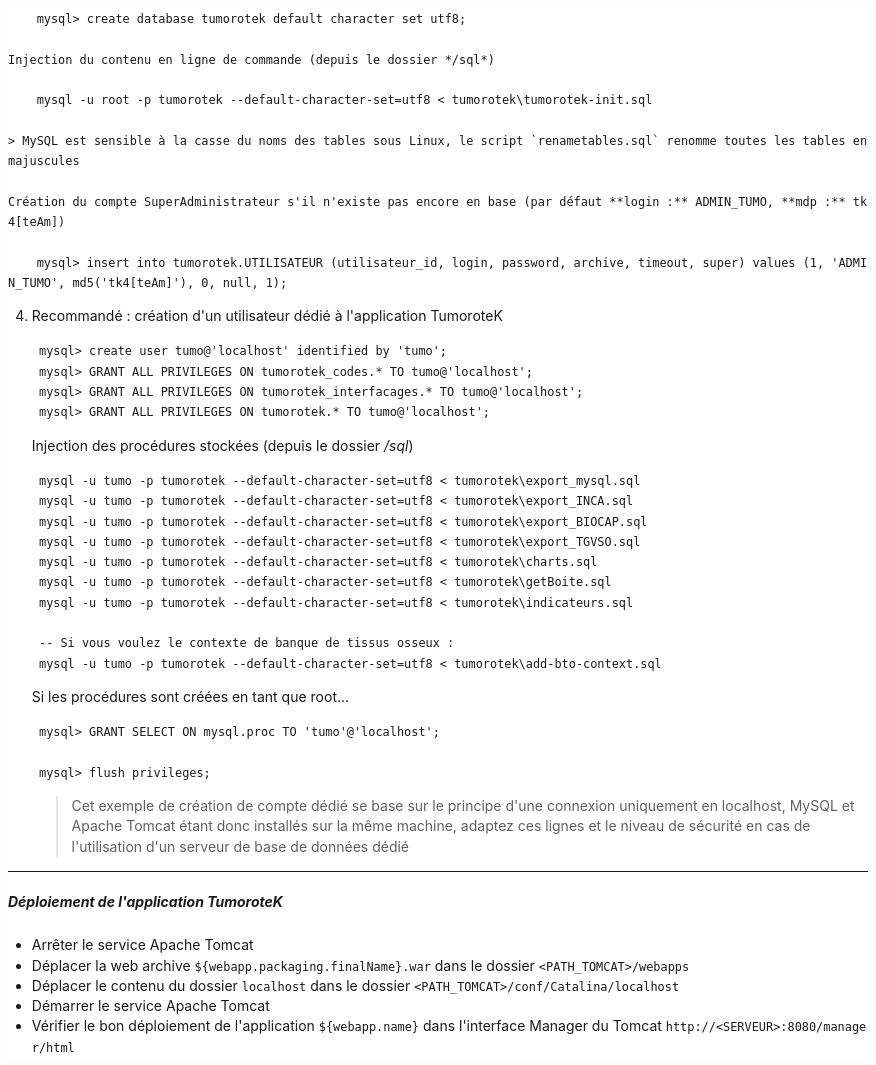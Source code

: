         mysql> create database tumorotek default character set utf8;
    
    Injection du contenu en ligne de commande (depuis le dossier */sql*)
    
        mysql -u root -p tumorotek --default-character-set=utf8 < tumorotek\tumorotek-init.sql
    
    > MySQL est sensible à la casse du noms des tables sous Linux, le script `renametables.sql` renomme toutes les tables en majuscules
    
    Création du compte SuperAdministrateur s'il n'existe pas encore en base (par défaut **login :** ADMIN_TUMO, **mdp :** tk4[teAm])
    
        mysql> insert into tumorotek.UTILISATEUR (utilisateur_id, login, password, archive, timeout, super) values (1, 'ADMIN_TUMO', md5('tk4[teAm]'), 0, null, 1);

4. Recommandé : création d'un utilisateur dédié à l'application TumoroteK
    
        mysql> create user tumo@'localhost' identified by 'tumo';
        mysql> GRANT ALL PRIVILEGES ON tumorotek_codes.* TO tumo@'localhost';
        mysql> GRANT ALL PRIVILEGES ON tumorotek_interfacages.* TO tumo@'localhost';
        mysql> GRANT ALL PRIVILEGES ON tumorotek.* TO tumo@'localhost';
    
    Injection des procédures stockées (depuis le dossier */sql*)
    
        mysql -u tumo -p tumorotek --default-character-set=utf8 < tumorotek\export_mysql.sql
        mysql -u tumo -p tumorotek --default-character-set=utf8 < tumorotek\export_INCA.sql
        mysql -u tumo -p tumorotek --default-character-set=utf8 < tumorotek\export_BIOCAP.sql
        mysql -u tumo -p tumorotek --default-character-set=utf8 < tumorotek\export_TGVSO.sql
        mysql -u tumo -p tumorotek --default-character-set=utf8 < tumorotek\charts.sql
        mysql -u tumo -p tumorotek --default-character-set=utf8 < tumorotek\getBoite.sql
        mysql -u tumo -p tumorotek --default-character-set=utf8 < tumorotek\indicateurs.sql
    
        -- Si vous voulez le contexte de banque de tissus osseux :
        mysql -u tumo -p tumorotek --default-character-set=utf8 < tumorotek\add-bto-context.sql
    
    Si les procédures sont créées en tant que root... 
    
        mysql> GRANT SELECT ON mysql.proc TO 'tumo'@'localhost';
    
        mysql> flush privileges;
    
    > Cet exemple de création de compte dédié se base sur le principe d'une connexion uniquement en localhost, 
    MySQL et Apache Tomcat étant donc installés sur la même machine, 
    adaptez ces lignes et le niveau de sécurité en cas de l'utilisation d'un serveur de base de données dédié

***

##### Déploiement de l'application TumoroteK
- Arrêter le service Apache Tomcat  
- Déplacer la web archive `${webapp.packaging.finalName}.war` dans le dossier `<PATH_TOMCAT>/webapps`
- Déplacer le contenu du dossier `localhost` dans le dossier `<PATH_TOMCAT>/conf/Catalina/localhost`  
- Démarrer le service Apache Tomcat
- Vérifier le bon déploiement de l'application `${webapp.name}` dans l'interface Manager du Tomcat `http://<SERVEUR>:8080/manager/html`
